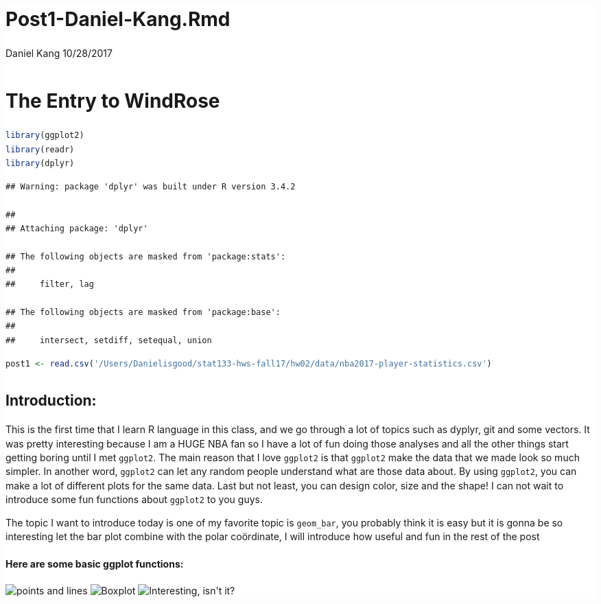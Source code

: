 Post1-Daniel-Kang.Rmd
================
Daniel Kang
10/28/2017

The Entry to WindRose
=====================

``` r
library(ggplot2)
library(readr)
library(dplyr)
```

    ## Warning: package 'dplyr' was built under R version 3.4.2

    ## 
    ## Attaching package: 'dplyr'

    ## The following objects are masked from 'package:stats':
    ## 
    ##     filter, lag

    ## The following objects are masked from 'package:base':
    ## 
    ##     intersect, setdiff, setequal, union

``` r
post1 <- read.csv('/Users/Danielisgood/stat133-hws-fall17/hw02/data/nba2017-player-statistics.csv')
```

Introduction:
-------------

This is the first time that I learn R language in this class, and we go through a lot of topics such as dyplyr, git and some vectors. It was pretty interesting because I am a HUGE NBA fan so I have a lot of fun doing those analyses and all the other things start getting boring until I met `ggplot2`. The main reason that I love `ggplot2` is that `ggplot2` make the data that we made look so much simpler. In another word, `ggplot2` can let any random people understand what are those data about. By using `ggplot2`, you can make a lot of different plots for the same data. Last but not least, you can design color, size and the shape! I can not wait to introduce some fun functions about `ggplot2` to you guys.

The topic I want to introduce today is one of my favorite topic is `geom_bar`, you probably think it is easy but it is gonna be so interesting let the bar plot combine with the polar coördinate, I will introduce how useful and fun in the rest of the post

#### Here are some basic ggplot functions:

![points and lines](http://r-statistics.co/screenshots/ggplot_1.png) ![Boxplot](http://www.ggplot2-exts.org/images/carousel-ggstance.png) ![Interesting, isn't it?](http://www.ggplot2-exts.org/images/carousel-ggalt.png)
